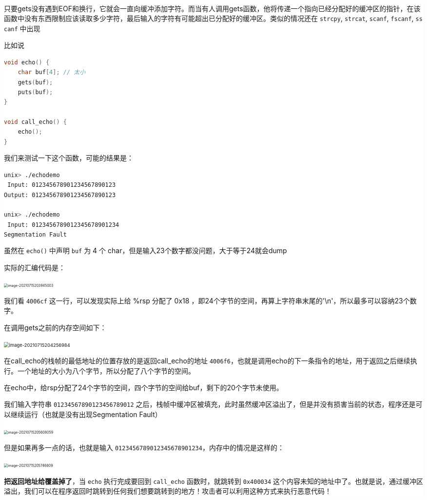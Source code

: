 只要gets没有遇到EOF和换行，它就会一直向缓冲添加字符。而当有人调用gets函数，他将传递一个指向已经分配好的缓冲区的指针，在该函数中没有东西限制应该读取多少字符，最后输入的字符有可能超出已分配好的缓冲区。类似的情况还在 `strcpy`, `strcat`, `scanf`, `fscanf`, `sscanf` 中出现

比如说

```c
void echo() {
	char buf[4]; // 太小
	gets(buf);
	puts(buf);
}

void call_echo() {
	echo();
}
```

我们来测试一下这个函数，可能的结果是：

```bash
unix> ./echodemo
 Input: 012345678901234567890123
Output: 012345678901234567890123

unix> ./echodemo
 Input: 0123456789012345678901234
Segmentation Fault
```

虽然在 `echo()` 中声明 `buf` 为 4 个 char，但是输入23个数字都没问题，大于等于24就会dump

实际的汇编代码是：

<img src="https://raw.githubusercontent.com/BoL0150/image2/master/image-20210715203945003.png" alt="image-20210715203945003" style="zoom: 50%;" />

我们看 `4006cf` 这一行，可以发现实际上给 %rsp 分配了 0x18 ，即24个字节的空间，再算上字符串末尾的'\n'，所以最多可以容纳23个数字。

在调用gets之前的内存空间如下：

<img src="https://raw.githubusercontent.com/BoL0150/image2/master/image-20210715204256984.png" alt="image-20210715204256984" style="zoom: 67%;" />

在call_echo的栈帧的最低地址的位置存放的是返回call_echo的地址 `4006f6`，也就是调用echo的下一条指令的地址，用于返回之后继续执行。一个地址的大小为八个字节，所以分配了八个字节的空间。

在echo中，给rsp分配了24个字节的空间，四个字节的空间给buf，剩下的20个字节未使用。

我们输入字符串 `01234567890123456789012` 之后，栈帧中缓冲区被填充，此时虽然缓冲区溢出了，但是并没有损害当前的状态，程序还是可以继续运行（也就是没有出现Segmentation Fault）

<img src="https://raw.githubusercontent.com/BoL0150/image2/master/image-20210715205608059.png" alt="image-20210715205608059" style="zoom: 50%;" />

但是如果再多一点的话，也就是输入 `0123456789012345678901234`，内存中的情况是这样的：

<img src="https://raw.githubusercontent.com/BoL0150/image2/master/image-20210715205746609.png" alt="image-20210715205746609" style="zoom:50%;" />

**把返回地址给覆盖掉了**，当 `echo` 执行完成要回到 `call_echo` 函数时，就跳转到 `0x400034` 这个内容未知的地址中了。也就是说，通过缓冲区溢出，我们可以在程序返回时跳转到任何我们想要跳转到的地方！攻击者可以利用这种方式来执行恶意代码！
